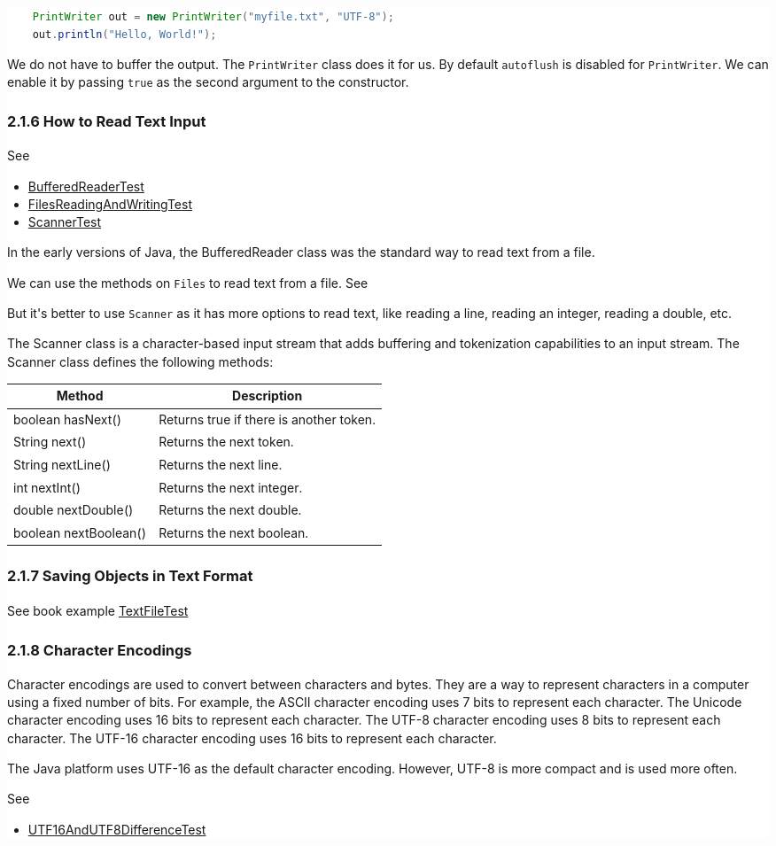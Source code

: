 ```java
    PrintWriter out = new PrintWriter("myfile.txt", "UTF-8");
    out.println("Hello, World!");
```

We do not have to buffer the output. The `PrintWriter` class does it for us.
By default `autoflush` is disabled for `PrintWriter`. We can enable it by passing `true` as the second argument to the constructor.

### 2.1.6 How to Read Text Input

See
- [BufferedReaderTest](../book-code/corejava/v2ch02/pawarv/BufferedReaderTest.java)
- [FilesReadingAndWritingTest](../book-code/corejava/v2ch02/pawarv/FilesReadingAndWritingTest.java)
- [ScannerTest](../book-code/corejava/v2ch02/pawarv/ScannerTest.java)

In the early versions of Java, the BufferedReader class was the standard way to read text from a file. 

We can use the methods on `Files` to read text from a file. See

But it's better to use `Scanner` as it has more options to read text, like reading a line, reading an integer, reading a double, etc.

The Scanner class is a character-based input stream that adds buffering and tokenization capabilities to an input stream. The Scanner class defines the following methods:

| Method                | Description                             |
| --------------------- | --------------------------------------- |
| boolean hasNext()     | Returns true if there is another token. |
| String next()         | Returns the next token.                 |
| String nextLine()     | Returns the next line.                  |
| int nextInt()         | Returns the next integer.               |
| double nextDouble()   | Returns the next double.                |
| boolean nextBoolean() | Returns the next boolean.               |

### 2.1.7 Saving Objects in Text Format

See book example [TextFileTest](../book-code/corejava/v2ch02/textFile/TextFileTest.java)

### 2.1.8 Character Encodings

Character encodings are used to convert between characters and bytes. They are a way to represent characters in a computer using a fixed number of bits. For example, the ASCII character encoding uses 7 bits to represent each character. The Unicode character encoding uses 16 bits to represent each character. The UTF-8 character encoding uses 8 bits to represent each character. The UTF-16 character encoding uses 16 bits to represent each character.

The Java platform uses UTF-16 as the default character encoding. However, UTF-8 is more compact and is used more often.

See
- [UTF16AndUTF8DifferenceTest](../book-code/corejava/v2ch02/pawarv/UTF16AndUTF8DifferenceTest.java)
